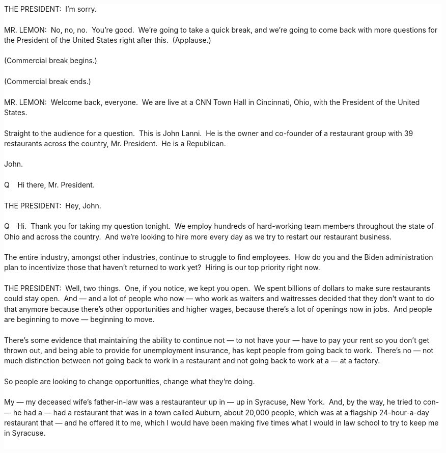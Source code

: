 THE PRESIDENT:  I’m sorry.  
   
MR. LEMON:  No, no, no.  You’re good.  We’re going to take a quick
break, and we’re going to come back with more questions for the
President of the United States right after this.  (Applause.)  
   
(Commercial break begins.)  
   
(Commercial break ends.)  
   
MR. LEMON:  Welcome back, everyone.  We are live at a CNN Town Hall in
Cincinnati, Ohio, with the President of the United States.  
   
Straight to the audience for a question.  This is John Lanni.  He is the
owner and co-founder of a restaurant group with 39 restaurants across
the country, Mr. President.  He is a Republican.   
   
John.  
   
Q    Hi there, Mr. President.  
   
THE PRESIDENT:  Hey, John.  
   
Q    Hi.  Thank you for taking my question tonight.  We employ hundreds
of hard-working team members throughout the state of Ohio and across the
country.  And we’re looking to hire more every day as we try to restart
our restaurant business.   
   
The entire industry, amongst other industries, continue to struggle to
find employees.  How do you and the Biden administration plan to
incentivize those that haven’t returned to work yet?  Hiring is our top
priority right now.  
   
THE PRESIDENT:  Well, two things.  One, if you notice, we kept you
open.  We spent billions of dollars to make sure restaurants could stay
open.  And — and a lot of people who now — who work as waiters and
waitresses decided that they don’t want to do that anymore because
there’s other opportunities and higher wages, because there’s a lot of
openings now in jobs.  And people are beginning to move — beginning to
move.   
   
There’s some evidence that maintaining the ability to continue not — to
not have your — have to pay your rent so you don’t get thrown out, and
being able to provide for unemployment insurance, has kept people from
going back to work.  There’s no — not much distinction between not going
back to work in a restaurant and not going back to work at a — at a
factory.   
   
So people are looking to change opportunities, change what they’re
doing.   
   
My — my deceased wife’s father-in-law was a restauranteur up in — up in
Syracuse, New York.  And, by the way, he tried to con- — he had a — had
a restaurant that was in a town called Auburn, about 20,000 people,
which was at a flagship 24-hour-a-day restaurant that — and he offered
it to me, which I would have been making five times what I would in law
school to try to keep me in Syracuse.  
   